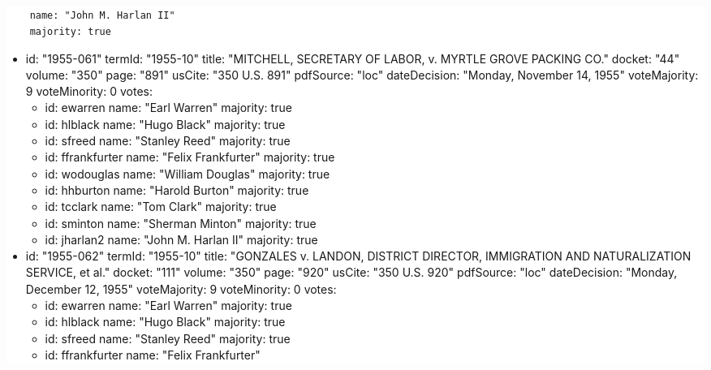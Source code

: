         name: "John M. Harlan II"
        majority: true
  - id: "1955-061"
    termId: "1955-10"
    title: "MITCHELL, SECRETARY OF LABOR, v. MYRTLE GROVE PACKING CO."
    docket: "44"
    volume: "350"
    page: "891"
    usCite: "350 U.S. 891"
    pdfSource: "loc"
    dateDecision: "Monday, November 14, 1955"
    voteMajority: 9
    voteMinority: 0
    votes:
      - id: ewarren
        name: "Earl Warren"
        majority: true
      - id: hlblack
        name: "Hugo Black"
        majority: true
      - id: sfreed
        name: "Stanley Reed"
        majority: true
      - id: ffrankfurter
        name: "Felix Frankfurter"
        majority: true
      - id: wodouglas
        name: "William Douglas"
        majority: true
      - id: hhburton
        name: "Harold Burton"
        majority: true
      - id: tcclark
        name: "Tom Clark"
        majority: true
      - id: sminton
        name: "Sherman Minton"
        majority: true
      - id: jharlan2
        name: "John M. Harlan II"
        majority: true
  - id: "1955-062"
    termId: "1955-10"
    title: "GONZALES v. LANDON, DISTRICT DIRECTOR, IMMIGRATION AND NATURALIZATION SERVICE, et al."
    docket: "111"
    volume: "350"
    page: "920"
    usCite: "350 U.S. 920"
    pdfSource: "loc"
    dateDecision: "Monday, December 12, 1955"
    voteMajority: 9
    voteMinority: 0
    votes:
      - id: ewarren
        name: "Earl Warren"
        majority: true
      - id: hlblack
        name: "Hugo Black"
        majority: true
      - id: sfreed
        name: "Stanley Reed"
        majority: true
      - id: ffrankfurter
        name: "Felix Frankfurter"